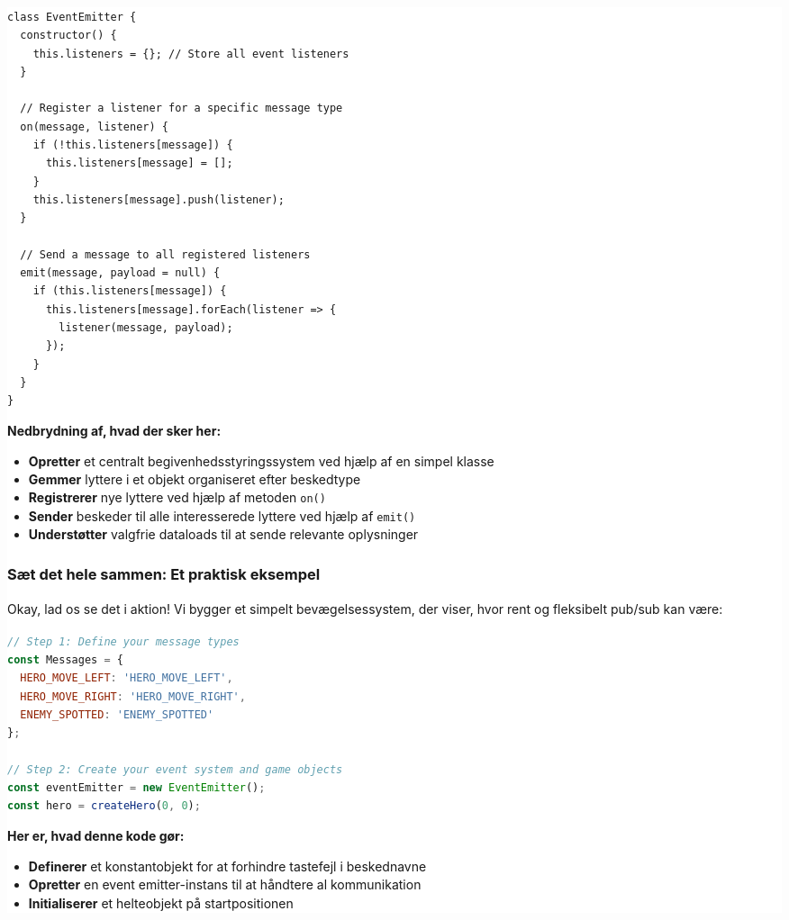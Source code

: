 ```
class EventEmitter {
  constructor() {
    this.listeners = {}; // Store all event listeners
  }
  
  // Register a listener for a specific message type
  on(message, listener) {
    if (!this.listeners[message]) {
      this.listeners[message] = [];
    }
    this.listeners[message].push(listener);
  }
  
  // Send a message to all registered listeners
  emit(message, payload = null) {
    if (this.listeners[message]) {
      this.listeners[message].forEach(listener => {
        listener(message, payload);
      });
    }
  }
}
```

**Nedbrydning af, hvad der sker her:**
- **Opretter** et centralt begivenhedsstyringssystem ved hjælp af en simpel klasse
- **Gemmer** lyttere i et objekt organiseret efter beskedtype
- **Registrerer** nye lyttere ved hjælp af metoden `on()`
- **Sender** beskeder til alle interesserede lyttere ved hjælp af `emit()`
- **Understøtter** valgfrie dataloads til at sende relevante oplysninger

### Sæt det hele sammen: Et praktisk eksempel

Okay, lad os se det i aktion! Vi bygger et simpelt bevægelsessystem, der viser, hvor rent og fleksibelt pub/sub kan være:

```javascript
// Step 1: Define your message types
const Messages = {
  HERO_MOVE_LEFT: 'HERO_MOVE_LEFT',
  HERO_MOVE_RIGHT: 'HERO_MOVE_RIGHT',
  ENEMY_SPOTTED: 'ENEMY_SPOTTED'
};

// Step 2: Create your event system and game objects
const eventEmitter = new EventEmitter();
const hero = createHero(0, 0);
```

**Her er, hvad denne kode gør:**
- **Definerer** et konstantobjekt for at forhindre tastefejl i beskednavne
- **Opretter** en event emitter-instans til at håndtere al kommunikation
- **Initialiserer** et helteobjekt på startpositionen
